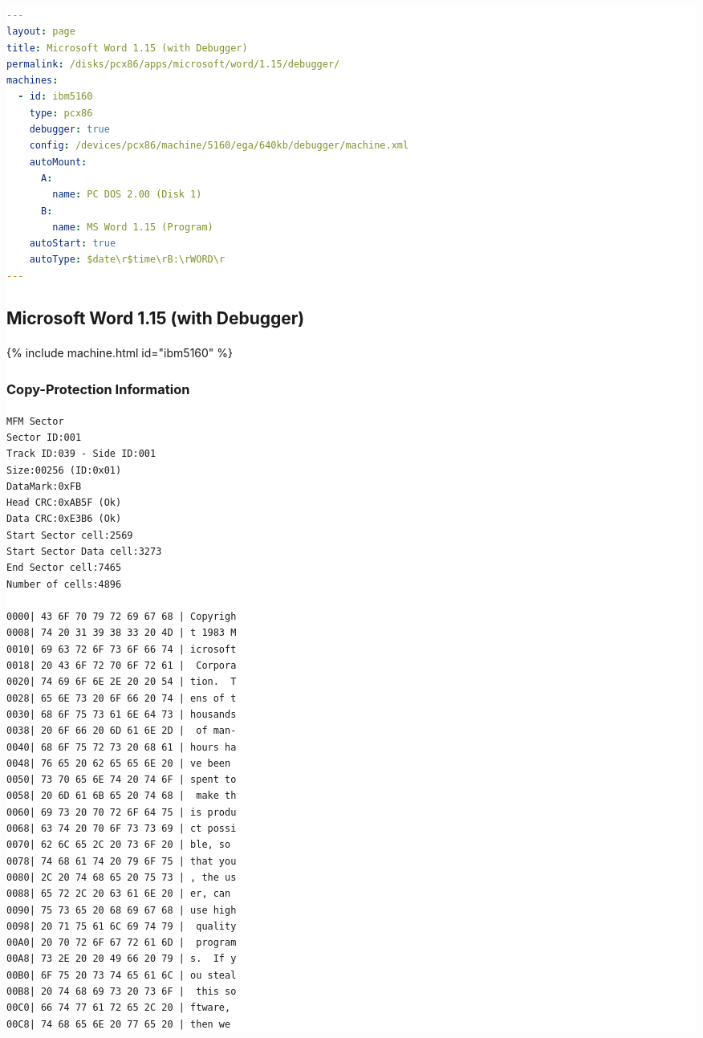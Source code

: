 ```yaml
---
layout: page
title: Microsoft Word 1.15 (with Debugger)
permalink: /disks/pcx86/apps/microsoft/word/1.15/debugger/
machines:
  - id: ibm5160
    type: pcx86
    debugger: true
    config: /devices/pcx86/machine/5160/ega/640kb/debugger/machine.xml
    autoMount:
      A:
        name: PC DOS 2.00 (Disk 1)
      B:
        name: MS Word 1.15 (Program)
    autoStart: true
    autoType: $date\r$time\rB:\rWORD\r
---
```


Microsoft Word 1.15 (with Debugger)
-----------------------------------

{% include machine.html id="ibm5160" %}

### Copy-Protection Information

    MFM Sector
    Sector ID:001
    Track ID:039 - Side ID:001
    Size:00256 (ID:0x01)
    DataMark:0xFB
    Head CRC:0xAB5F (Ok)
    Data CRC:0xE3B6 (Ok)
    Start Sector cell:2569
    Start Sector Data cell:3273
    End Sector cell:7465
    Number of cells:4896

    0000| 43 6F 70 79 72 69 67 68 | Copyrigh
    0008| 74 20 31 39 38 33 20 4D | t 1983 M
    0010| 69 63 72 6F 73 6F 66 74 | icrosoft
    0018| 20 43 6F 72 70 6F 72 61 |  Corpora
    0020| 74 69 6F 6E 2E 20 20 54 | tion.  T
    0028| 65 6E 73 20 6F 66 20 74 | ens of t
    0030| 68 6F 75 73 61 6E 64 73 | housands
    0038| 20 6F 66 20 6D 61 6E 2D |  of man-
    0040| 68 6F 75 72 73 20 68 61 | hours ha
    0048| 76 65 20 62 65 65 6E 20 | ve been 
    0050| 73 70 65 6E 74 20 74 6F | spent to
    0058| 20 6D 61 6B 65 20 74 68 |  make th
    0060| 69 73 20 70 72 6F 64 75 | is produ
    0068| 63 74 20 70 6F 73 73 69 | ct possi
    0070| 62 6C 65 2C 20 73 6F 20 | ble, so 
    0078| 74 68 61 74 20 79 6F 75 | that you
    0080| 2C 20 74 68 65 20 75 73 | , the us
    0088| 65 72 2C 20 63 61 6E 20 | er, can 
    0090| 75 73 65 20 68 69 67 68 | use high
    0098| 20 71 75 61 6C 69 74 79 |  quality
    00A0| 20 70 72 6F 67 72 61 6D |  program
    00A8| 73 2E 20 20 49 66 20 79 | s.  If y
    00B0| 6F 75 20 73 74 65 61 6C | ou steal
    00B8| 20 74 68 69 73 20 73 6F |  this so
    00C0| 66 74 77 61 72 65 2C 20 | ftware, 
    00C8| 74 68 65 6E 20 77 65 20 | then we 